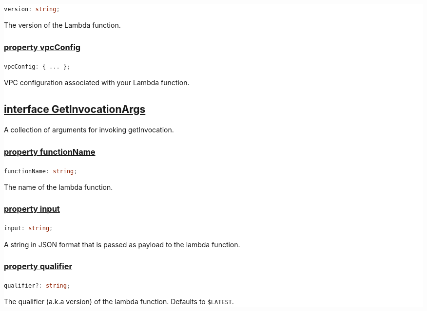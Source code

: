 ```typescript
version: string;
```


The version of the Lambda function.

<h3 class="pdoc-member-header">
<a class="pdoc-child-name" href="https://github.com/pulumi/pulumi-aws/blob/master/sdk/nodejs/lambda/getFunction.ts#L110">property vpcConfig</a>
</h3>

```typescript
vpcConfig: { ... };
```


VPC configuration associated with your Lambda function.

<h2 class="pdoc-module-header" id="GetInvocationArgs">
<a class="pdoc-member-name" href="https://github.com/pulumi/pulumi-aws/blob/master/sdk/nodejs/lambda/getInvocation.ts#L23">interface GetInvocationArgs</a>
</h2>

A collection of arguments for invoking getInvocation.

<h3 class="pdoc-member-header">
<a class="pdoc-child-name" href="https://github.com/pulumi/pulumi-aws/blob/master/sdk/nodejs/lambda/getInvocation.ts#L27">property functionName</a>
</h3>

```typescript
functionName: string;
```


The name of the lambda function.

<h3 class="pdoc-member-header">
<a class="pdoc-child-name" href="https://github.com/pulumi/pulumi-aws/blob/master/sdk/nodejs/lambda/getInvocation.ts#L31">property input</a>
</h3>

```typescript
input: string;
```


A string in JSON format that is passed as payload to the lambda function.

<h3 class="pdoc-member-header">
<a class="pdoc-child-name" href="https://github.com/pulumi/pulumi-aws/blob/master/sdk/nodejs/lambda/getInvocation.ts#L36">property qualifier</a>
</h3>

```typescript
qualifier?: string;
```


The qualifier (a.k.a version) of the lambda function. Defaults
to `$LATEST`.
